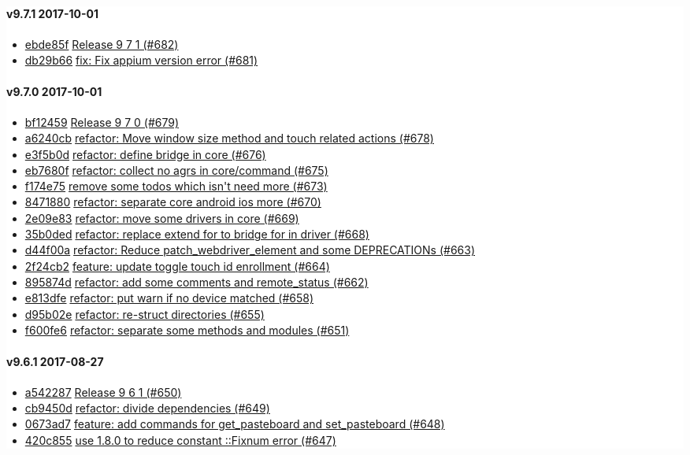#### v9.7.1 2017-10-01

- [ebde85f](https://github.com/appium/ruby_lib/commit/ebde85fac616ac09e19a5f8215195e536d88344d) [Release 9 7 1 (#682)](https://github.com/appium/ruby_lib/issues/682)
- [db29b66](https://github.com/appium/ruby_lib/commit/db29b664172935f7814266c7357e099969404fe3) [fix: Fix appium version error (#681)](https://github.com/appium/ruby_lib/issues/681)


#### v9.7.0 2017-10-01

- [bf12459](https://github.com/appium/ruby_lib/commit/bf124597977514e4d338efaaea5a29bdcbef5578) [Release 9 7 0 (#679)](https://github.com/appium/ruby_lib/issues/679)
- [a6240cb](https://github.com/appium/ruby_lib/commit/a6240cb3144679865b9ca455a3906586268c20db) [refactor: Move window size method and touch related actions (#678)](https://github.com/appium/ruby_lib/issues/678)
- [e3f5b0d](https://github.com/appium/ruby_lib/commit/e3f5b0d91b35d5b2b3b11e63911e2bf48ca11f08) [refactor: define bridge in core (#676)](https://github.com/appium/ruby_lib/issues/676)
- [eb7680f](https://github.com/appium/ruby_lib/commit/eb7680f6db1e821901045beacba0a8b80de722fb) [refactor: collect no agrs in core/command (#675)](https://github.com/appium/ruby_lib/issues/675)
- [f174e75](https://github.com/appium/ruby_lib/commit/f174e75e81912ddd5118e066349774caf54b4a74) [remove some todos which isn't need more (#673)](https://github.com/appium/ruby_lib/issues/673)
- [8471880](https://github.com/appium/ruby_lib/commit/84718805fb4c6246692564295294073b90ada700) [refactor: separate core android ios more (#670)](https://github.com/appium/ruby_lib/issues/670)
- [2e09e83](https://github.com/appium/ruby_lib/commit/2e09e839cce26571fb5857097d3c7f3391bfe3ff) [refactor: move some drivers in core (#669)](https://github.com/appium/ruby_lib/issues/669)
- [35b0ded](https://github.com/appium/ruby_lib/commit/35b0dedcfc08e66e6e7a9414db645e129bf5d373) [refactor: replace extend for to bridge for in driver (#668)](https://github.com/appium/ruby_lib/issues/668)
- [d44f00a](https://github.com/appium/ruby_lib/commit/d44f00a6cb8f52770da4ae7b7d69b8eaf3ae1581) [refactor: Reduce patch_webdriver_element and some DEPRECATIONs (#663)](https://github.com/appium/ruby_lib/issues/663)
- [2f24cb2](https://github.com/appium/ruby_lib/commit/2f24cb2ba17becbbe0e5e96bd2e4eb672f026024) [feature: update toggle touch id enrollment (#664)](https://github.com/appium/ruby_lib/issues/664)
- [895874d](https://github.com/appium/ruby_lib/commit/895874d51f5491db6a26669ae8e6f78c243c6eb3) [refactor: add some comments and remote_status (#662)](https://github.com/appium/ruby_lib/issues/662)
- [e813dfe](https://github.com/appium/ruby_lib/commit/e813dfe5689c450945df41d8c1973d9d58b8b0ff) [refactor: put warn if no device matched (#658)](https://github.com/appium/ruby_lib/issues/658)
- [d95b02e](https://github.com/appium/ruby_lib/commit/d95b02e6fa6a78525af120e0096beb3559dc6f72) [refactor: re-struct directories (#655)](https://github.com/appium/ruby_lib/issues/655)
- [f600fe6](https://github.com/appium/ruby_lib/commit/f600fe6fbc55281c58b2593d0aa55ae93a32a913) [refactor: separate some methods and modules (#651)](https://github.com/appium/ruby_lib/issues/651)


#### v9.6.1 2017-08-27

- [a542287](https://github.com/appium/ruby_lib/commit/a5422874b4ab60430ab9d58289aac001ecd90ecf) [Release 9 6 1 (#650)](https://github.com/appium/ruby_lib/issues/650)
- [cb9450d](https://github.com/appium/ruby_lib/commit/cb9450d207fb2e23b4dfef4318f47ea3d04c7689) [refactor: divide dependencies (#649)](https://github.com/appium/ruby_lib/issues/649)
- [0673ad7](https://github.com/appium/ruby_lib/commit/0673ad71a0c13e72c96fa7928ce1077c3684d4c2) [feature: add commands for get_pasteboard and set_pasteboard (#648)](https://github.com/appium/ruby_lib/issues/648)
- [420c855](https://github.com/appium/ruby_lib/commit/420c855efb27e2dd84fce8b0dbeb0e86d41f72ee) [use 1.8.0 to reduce constant ::Fixnum error (#647)](https://github.com/appium/ruby_lib/issues/647)
